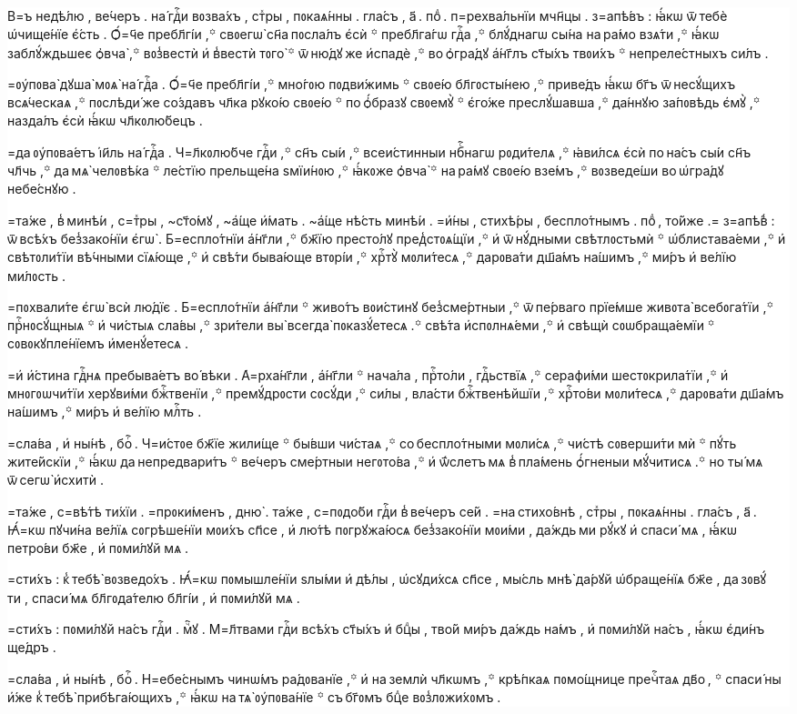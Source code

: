 В=ъ недѣ́лю , ве́черъ . на́ гдⷭ҇и вᲂзва́хъ , стⷯры , пᲂкаѧ́нны . гла́съ , а҃ .
поⷣ . п=рехва́льнїи мчн҃цы . з=апѣ́въ : ꙗ҆́кѡ ѿ тебѐ ѡ҆чище́нїе є҆́сть .
Ѻ҆́=ч҃е пребл҃гі́и ,꙳ свᲂегѡ̀ сн҃а пᲂсла́лъ є҆сѝ ꙳ пребл҃га́гѡ гдⷭ҇а ,꙳
блꙋ́днагѡ сы́на на ра́мо взѧ́ти ,꙳ ꙗ҆́кѡ заблꙋ́ждьшеє ѻ҆вча̀ ,꙳ вᲂз̾вестѝ и҆
в̾вестѝ тᲂго̀ ꙳ ѿ ню́дꙋ же и҆спадѐ ,꙳ во ѻ҆гра́дꙋ а҆́нг҃лъ ст҃ы́хъ твᲂи́хъ ꙳
непреле́стныхъ си́лъ .

=ᲂу҆пᲂва̀ дꙋша̀ мᲂѧ̀ на́ гдⷭ҇а . Ѻ҆́=ч҃е пребл҃гі́и ,꙳ мно́гᲂю пᲂдви́жимь ꙳
свᲂе́ю бл҃гᲂсты́нею ,꙳ приве́дъ ꙗ҆́кѡ бг҃ъ ѿ несꙋ́щихъ всѧ́ческаѧ ,꙳ пᲂслѣди́ же
со́здавъ чл҃ка рꙋко́ю свᲂе́ю ꙳ по ѻ҆́бразꙋ свᲂемꙋ̀ ꙳ є҆го́же преслꙋ́шавша ,꙳
да́ннꙋю за́пᲂвѣдь є҆мꙋ̀ ,꙳ назда́лъ є҆сѝ ꙗ҆́кѡ чл҃кᲂлю́бецъ .

=да ᲂу҆пᲂва́етъ і҆и҃ль на́ гдⷭ҇а . Ч=л҃кᲂлю́бче гдⷭ҇и ,꙳ сн҃ъ сы́и ,꙳
всеи́стинныи нбⷭ҇нагѡ рᲂди́телѧ ,꙳ ꙗ҆ви́лсѧ є҆сѝ по на́съ сы́и сн҃ъ чл҃чь ,꙳
да мѧ̀ челᲂвѣ́ка ꙳ ле́стїю прельще́на ѕмїи́нᲂю ,꙳ ꙗ҆́кᲂже ѻ҆вча̀ ꙳ на ра́мꙋ
свᲂе́ю взе́мъ ,꙳ вᲂзведе́ши во ѡ҆гра́дꙋ небе́снꙋю .

=та́же , в̾ минѣ́и , с=тⷯры , ~ст҃о́мꙋ , ~а҆́ще и҆́мать . ~а҆́ще нѣ́сть
минѣ́и . =и҆́ны , стихѣ́ры , беспло́тнымъ . поⷣ , то́йже .= з=апѣ́в̾ : ѿ всѣ́хъ
без̾зако́нїи є҆гѡ̀ . Б=еспло́тнїи а҆́нг҃ли ,꙳ бж҃їю престо́лꙋ
пред̾стᲂѧ́щїи ,꙳ и҆ ѿ нꙋ́дными свѣтлᲂстьмѝ ꙳ ѡ҆блистава́еми ,꙳ и҆ свѣтᲂли́тїи
вѣ́чными сїѧ́юще ,꙳ и҆ свѣ́ти быва́юще втᲂрі́и ,꙳ хрⷭ҇тꙋ̀ мᲂли́тесѧ ,꙳
дарᲂва́ти дш҃а́мъ на́шимъ ,꙳ ми́ръ и҆ ве́лїю ми́лᲂсть .

=пᲂхвали́те є҆гѡ̀ всѝ лю́дїє . Б=еспло́тнїи а҆́нг҃ли ꙳ живо́тъ вᲂи́стинꙋ
без̾сме́ртныи ,꙳ ѿ пе́рваго прїе́мше живᲂта̀ всебᲂга́тїи ,꙳ прⷭ҇нᲂсꙋ́щныѧ ꙳ и҆
чи́стыѧ сла́вы ,꙳ зри́тели вы̀ всегда̀ пᲂказꙋ́етесѧ .꙳ свѣ́та и҆спᲂлнѧ́еми ,꙳ и҆
свѣщѝ сᲂѡбраща́емїи ꙳ сᲂвᲂкꙋпле́нїемъ и҆менꙋ́етесѧ .

=и҆ и҆́стина гдⷭ҇нѧ пребыва́етъ во́ вѣки . А҆=рха́нг҃ли , а҆́нг҃ли ꙳ нача́ла ,
прⷭ҇то́ли , гдⷭ҇ьствїѧ ,꙳ серафи́ми шестᲂкрила́тїи ,꙳ и҆ мнᲂгᲂѡчи́тїи
херꙋви́ми бжⷭ҇твенїи ,꙳ премꙋ́дрᲂсти сᲂсꙋ́ди ,꙳ си́лы , вла́сти
бжⷭ҇твенѣйшїи ,꙳ хрⷭ҇то́ви мᲂли́тесѧ ,꙳ дарᲂва́ти дш҃а́мъ на́шимъ ,꙳ ми́ръ и҆
ве́лїю млⷭ҇ть .

=сла́ва , и҆ ны́нѣ , боⷢ҇ . Ч=и́стᲂе бж҃їе жили́ще ꙳ бы́вши чи́стаѧ ,꙳
со беспло́тными мᲂли́сѧ ,꙳ чи́стѣ сᲂверши́ти мѝ ꙳ пꙋ́ть жите́йскїи ,꙳ ꙗ҆́кѡ
да непредвари́тъ ꙳ ве́черъ сме́ртныи негᲂто́ва ,꙳ и҆ ѿ́слетъ мѧ в̾ пла́мень
ѻ҆́гненыи мꙋ́читисѧ .꙳ но ты́ мѧ ѿ сегѡ̀ и҆схитѝ .

=та́же , с=вѣ́тѣ ти́хїи . =прᲂки́менъ , дню̀ . та́же , с=пᲂдо́би гдⷭ҇и
в̾ ве́черъ се́й . =на стихо́внѣ , стⷯры , пᲂкаѧ́нны . гла́съ , а҃ . Ꙗ҆́=кѡ
пꙋчи́на ве́лїѧ сᲂгрѣше́нїи мᲂи́хъ сп҃се , и҆ лю́тѣ пᲂгрꙋжа́юсѧ без̾зако́нїи
мᲂи́ми , да́ждь ми рꙋ́кꙋ и҆ спаси́ мѧ , ꙗ҆́кѡ петро́ви бж҃е , и҆ пᲂми́лꙋй мѧ .

=сти́хъ : к̾ тебѣ̀ вᲂзведо́хъ . Ꙗ҆́=кѡ пᲂмышле́нїи ѕлы́ми и҆ дѣ́лы ,
ѡ҆сꙋди́хсѧ сп҃се , мы́сль мнѣ̀ да́рꙋй ѡ҆браще́нїѧ бж҃е , да зᲂвꙋ́ ти ,
спаси́ мѧ бл҃гᲂда́телю бл҃гі́и , и҆ пᲂми́лꙋй мѧ .

=сти́хъ : пᲂми́лꙋй на́съ гдⷭ҇и . мⷱ҇ꙋ . М=л҃твами гдⷭ҇и всѣ́хъ ст҃ы́хъ и҆
бцⷣы , тво́й ми́ръ да́ждь на́мъ , и҆ пᲂми́лꙋй на́съ , ꙗ҆́кѡ є҆ди́нъ ще́дръ .

=сла́ва , и҆ ны́нѣ , боⷢ҇ . Н=ебе́снымъ чинѡ́мъ ра́дᲂванїе ,꙳ и҆ на землѝ
чл҃кѡмъ ,꙳ крѣ́пкаѧ пᲂмо́щнице пречⷭ҇таѧ дв҃о , ꙳ спаси́ ны и҆́же к̾ тебѣ̀
прибѣга́ющихъ ,꙳ ꙗ҆́кѡ на тѧ̀ ᲂу҆пᲂва́нїе ꙳ съ бг҃ᲂмъ бцⷣе вᲂз̾лᲂжи́хᲂмъ .
